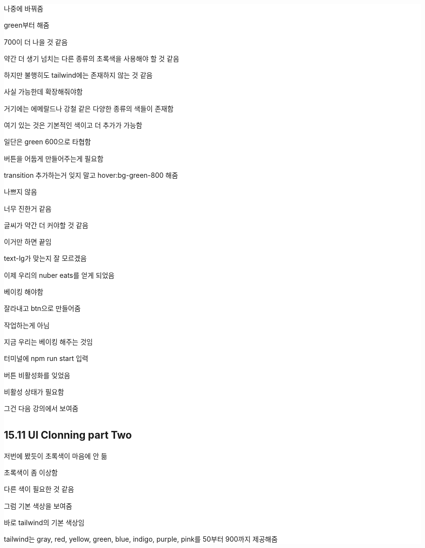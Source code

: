 나중에 바꿔줌

green부터 해줌

700이 더 나을 것 같음

약간 더 생기 넘치는 다른 종류의 초록색을 사용해야 할 것 같음

하지만 불행히도 tailwind에는 존재하지 않는 것 같음

사실 가능한데 확장해줘야함

거기에는 에메랄드나 강철 같은 다양한 종류의 색들이 존재함

여기 있는 것은 기본적인 색이고 더 추가가 가능함

일단은 green 600으로 타협함

버튼을 어둡게 만들어주는게 필요함

transition 추가하는거 잊지 말고 hover:bg-green-800 해줌

나쁘지 않음

너무 진한거 같음

글씨가 약간 더 커야할 것 같음

이거만 하면 끝임

text-lg가 맞는지 잘 모르겠음

이제 우리의 nuber eats를 얻게 되었음

베이킹 해야함

잘라내고 btn으로 만들어줌

작업하는게 아님

지금 우리는 베이킹 해주는 것임

터미널에 npm run start 입력

버튼 비활성화를 잊었음

비활성 상태가 필요함

그건 다음 강의에서 보여줌

## 15.11 UI Clonning part Two

저번에 봤듯이 초록색이 마음에 안 듦

초록색이 좀 이상함

다른 색이 필요한 것 같음

그럼 기본 색상을 보여줌

바로 tailwind의 기본 색상임

tailwind는 gray, red, yellow, green, blue, indigo, purple, pink를 50부터 900까지 제공해줌
